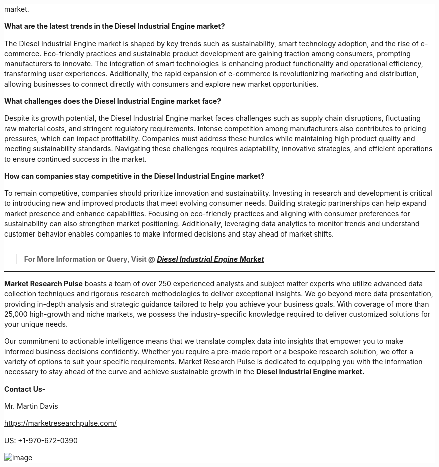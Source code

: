 market.</p><p><strong>What are the latest trends in the Diesel Industrial Engine market?</strong></p><p>The Diesel Industrial Engine market is shaped by key trends such as sustainability, smart technology adoption, and the rise of e-commerce. Eco-friendly practices and sustainable product development are gaining traction among consumers, prompting manufacturers to innovate. The integration of smart technologies is enhancing product functionality and operational efficiency, transforming user experiences. Additionally, the rapid expansion of e-commerce is revolutionizing marketing and distribution, allowing businesses to connect directly with consumers and explore new market opportunities.</p><p><strong>What challenges does the Diesel Industrial Engine market face?</strong></p><p>Despite its growth potential, the Diesel Industrial Engine market faces challenges such as supply chain disruptions, fluctuating raw material costs, and stringent regulatory requirements. Intense competition among manufacturers also contributes to pricing pressures, which can impact profitability. Companies must address these hurdles while maintaining high product quality and meeting sustainability standards. Navigating these challenges requires adaptability, innovative strategies, and efficient operations to ensure continued success in the market.</p><p><strong>How can companies stay competitive in the Diesel Industrial Engine market?</strong></p><p>To remain competitive, companies should prioritize innovation and sustainability. Investing in research and development is critical to introducing new and improved products that meet evolving consumer needs. Building strategic partnerships can help expand market presence and enhance capabilities. Focusing on eco-friendly practices and aligning with consumer preferences for sustainability can also strengthen market positioning. Additionally, leveraging data analytics to monitor trends and understand customer behavior enables companies to make informed decisions and stay ahead of market shifts.</p><hr /><blockquote><p><strong>For More Information or Query, Visit @&nbsp;<em><a href="https://marketresearchpulse.com/report/55321/diesel-industrial-engine-market?utm_source=Linkedin&utm_medium=022">Diesel Industrial Engine Market</a></em></strong></p></blockquote><hr /><p><strong>Market Research Pulse</strong> boasts a team of over 250 experienced analysts and subject matter experts who utilize advanced data collection techniques and rigorous research methodologies to deliver exceptional insights. We go beyond mere data presentation, providing in-depth analysis and strategic guidance tailored to help you achieve your business goals. With coverage of more than 25,000 high-growth and niche markets, we possess the industry-specific knowledge required to deliver customized solutions for your unique needs.</p><p>Our commitment to actionable intelligence means that we translate complex data into insights that empower you to make informed business decisions confidently. Whether you require a pre-made report or a bespoke research solution, we offer a variety of options to suit your specific requirements. Market Research Pulse is dedicated to equipping you with the information necessary to stay ahead of the curve and achieve sustainable growth in the <strong>Diesel Industrial Engine market.</strong></p><p><strong>Contact Us-</strong></p><p>Mr. Martin Davis</p><p>https://marketresearchpulse.com/</p><p>US: +1-970-672-0390</p>
![image](https://github.com/user-attachments/assets/61240b5e-7232-4e83-afb8-c2c6e74e9753)
